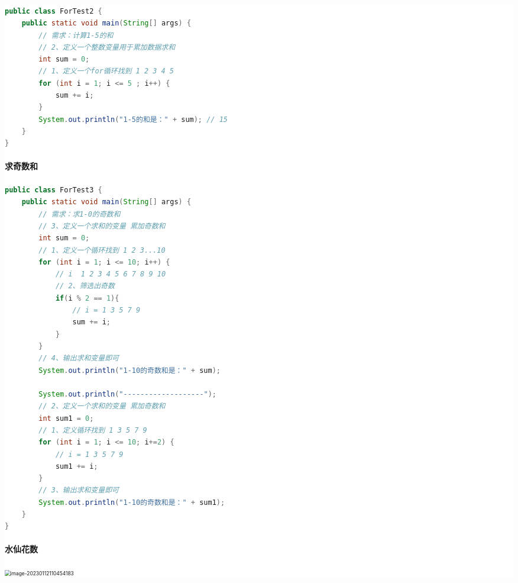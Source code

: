 ```java
public class ForTest2 {
    public static void main(String[] args) {
        // 需求：计算1-5的和
        // 2、定义一个整数变量用于累加数据求和
        int sum = 0;
        // 1、定义一个for循环找到 1 2 3 4 5
        for (int i = 1; i <= 5 ; i++) {
            sum += i;
        }
        System.out.println("1-5的和是：" + sum); // 15
    }
}
```

#### 求奇数和

```java
public class ForTest3 {
    public static void main(String[] args) {
        // 需求：求1-0的奇数和
        // 3、定义一个求和的变量 累加奇数和
        int sum = 0;
        // 1、定义一个循环找到 1 2 3...10
        for (int i = 1; i <= 10; i++) {
            // i  1 2 3 4 5 6 7 8 9 10
            // 2、筛选出奇数
            if(i % 2 == 1){
                // i = 1 3 5 7 9
                sum += i;
            }
        }
        // 4、输出求和变量即可
        System.out.println("1-10的奇数和是：" + sum);

        System.out.println("-------------------");
        // 2、定义一个求和的变量 累加奇数和
        int sum1 = 0;
        // 1、定义循环找到 1 3 5 7 9
        for (int i = 1; i <= 10; i+=2) {
            // i = 1 3 5 7 9
            sum1 += i;
        }
        // 3、输出求和变量即可
        System.out.println("1-10的奇数和是：" + sum1);
    }
}
```

#### 水仙花数

<img src="https://edu-8673.oss-cn-beijing.aliyuncs.com/img2023.1.30/202301121104277.png" alt="image-20230112110454183" style="zoom:60%;" />
